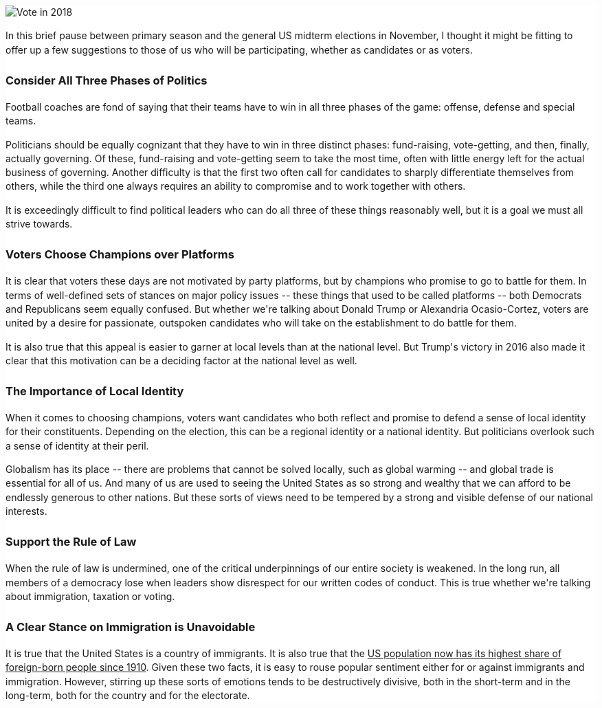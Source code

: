 <p><img src="https://www.practopians.org/images/vote-2018.jpg" alt="Vote in 2018" title="Vote in 2018" width="600" style="width: 100%; max-width: 600px;" /></p>

In this brief pause between primary season and the general US midterm elections in November, I thought it might be fitting to  offer up a few suggestions to those of us who will be participating, whether as candidates or as voters.  

### Consider All Three Phases of Politics

Football coaches are fond of saying that their teams have to win in all three phases of the game: offense, defense and special teams. 

Politicians should be equally cognizant that they have to win in three distinct phases: fund-raising, vote-getting, and then, finally, actually governing. Of these, fund-raising and vote-getting seem to take the most time, often with little energy left for the actual business of governing. Another difficulty is that the first two often call for candidates to sharply differentiate themselves from others, while the third one always requires an ability to compromise and to work together with others. 

It is exceedingly difficult to find political leaders who can do all three of these things reasonably well, but it is a goal we must all strive towards. 

### Voters Choose Champions over Platforms

It is clear that voters these days are not motivated by party platforms, but by champions who promise to go to battle for them. In terms of well-defined sets of stances on major policy issues -- these things that used to be called platforms -- both Democrats and Republicans seem equally confused. But whether we're talking about Donald Trump or Alexandria Ocasio-Cortez, voters are united by a desire for passionate, outspoken candidates who will take on the establishment to do battle for them. 

It is also true that this appeal is easier to garner at local levels than at the national level. But Trump's victory in 2016  also made it clear that this motivation can be a deciding factor at the national level as well. 

### The Importance of Local Identity 

When it comes to choosing champions, voters want candidates who both reflect and promise to defend a sense of local identity for their constituents. Depending on the election, this can be a regional identity or a national identity. But politicians overlook such a sense of identity at their peril. 

Globalism has its place -- there are problems that cannot be solved locally, such as global warming -- and global trade is essential for all of us. And many of us are used to seeing the United States as so strong and wealthy that we can afford to be endlessly generous to other nations. But these sorts of views need to be tempered by a strong and visible defense of our national interests. 

### Support the Rule of Law

When the rule of law is undermined, one of the critical underpinnings of our entire society is weakened. In the long run, all members of a democracy lose when leaders show disrespect for our written codes of conduct. This is true whether we're talking about immigration, taxation or voting.     

### A Clear Stance on Immigration is Unavoidable

It is true that the United States is a country of immigrants. It is also true that the [US population now has its highest share of foreign-born people since 1910][foreign-born]. Given these two facts, it is easy to rouse popular sentiment either for or against immigrants and immigration. However, stirring up these sorts of emotions tends to be destructively divisive, both in the short-term and in the long-term, both for the country and for the electorate. 


[bigbus]: https://www.practopians.org/blog/hbowie/what-to-do-about-big-business.html
[foreign-born]: https://www.nytimes.com/2018/09/13/us/census-foreign-population.html
[spd]: https://youtu.be/H_or8biB1K4
[wwf]: https://en.wikipedia.org/wiki/Why_We_Fight
[web]:        https://www.practopians.org/index.html
[core]:       https://www.practopians.org/core/index.html
[mission]:    https://www.practopians.org/core/mission.html
[principles]: https://www.practopians.org/core/principles.html
[values]:     https://www.practopians.org/core/values.html
[ww]:         https://www.practopians.org/tags/written-word.html
[love]:       https://www.practopians.org/tags/love.html
[connection]: https://www.practopians.org/tags/connection.html
[wonder]:     https://www.practopians.org/tags/wonder.html
[humanist]:   https://www.practopians.org/tags/humanism.html
[science]:    https://www.practopians.org/tags/science.html
[evolution]:  https://www.practopians.org/tags/evolution.html
[education]:  https://www.practopians.org/tags/education.html
[ct]:    https://www.practopians.org/tags/critical-thinking.html
[st]:         https://www.practopians.org/tags/systemic.html
[individuals]: https://www.practopians.org/tags/individuals.html
[liberty]:    https://www.practopians.org/tags/liberty.html
[equality]:   https://www.practopians.org/tags/equality.html
[diversity]:  https://www.practopians.org/tags/diversity.html
[society]:    https://www.practopians.org/tags/society.html
[governance]: https://www.practopians.org/tags/governance.html
[democracy]:  https://www.practopians.org/tags/democracy.html
[law]:        https://www.practopians.org/tags/rule-of-law.html
[property]:   https://www.practopians.org/tags/property.html
[parenthood]: https://www.practopians.org/tags/parenthood.html
[value]:    https://www.practopians.org/tags/value-creation.html
[storytelling]: https://www.practopians.org/tags/stories.html
[culture]:    https://www.practopians.org/tags/cultural-evolution.html
[balance]:    https://www.practopians.org/tags/balance.html
[imperfections]: https://www.practopians.org/tags/imperfection.html
[integral]:   https://www.practopians.org/tags/integral.html
[prorg]:      https://www.practopians.org/index.html
[quotations]: https://www.practopians.org/quotes/index.html
[aw]: https://www.practopians.org/explore/latest-original-content.html
[contact]: https://www.practopians.org/intro/contact.html